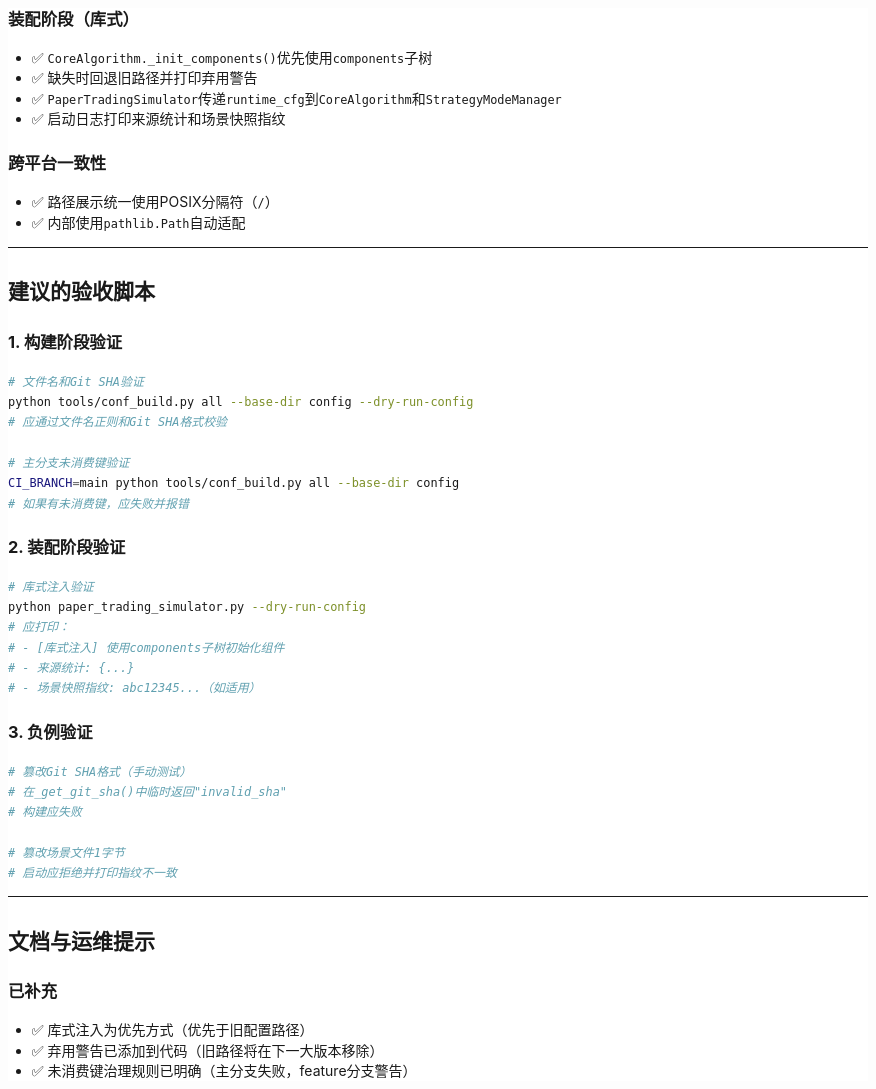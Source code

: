 ### 装配阶段（库式）
- ✅ `CoreAlgorithm._init_components()`优先使用`components`子树
- ✅ 缺失时回退旧路径并打印弃用警告
- ✅ `PaperTradingSimulator`传递`runtime_cfg`到`CoreAlgorithm`和`StrategyModeManager`
- ✅ 启动日志打印来源统计和场景快照指纹

### 跨平台一致性
- ✅ 路径展示统一使用POSIX分隔符（`/`）
- ✅ 内部使用`pathlib.Path`自动适配

---

## 建议的验收脚本

### 1. 构建阶段验证
```bash
# 文件名和Git SHA验证
python tools/conf_build.py all --base-dir config --dry-run-config
# 应通过文件名正则和Git SHA格式校验

# 主分支未消费键验证
CI_BRANCH=main python tools/conf_build.py all --base-dir config
# 如果有未消费键，应失败并报错
```

### 2. 装配阶段验证
```bash
# 库式注入验证
python paper_trading_simulator.py --dry-run-config
# 应打印：
# - [库式注入] 使用components子树初始化组件
# - 来源统计: {...}
# - 场景快照指纹: abc12345...（如适用）
```

### 3. 负例验证
```bash
# 篡改Git SHA格式（手动测试）
# 在_get_git_sha()中临时返回"invalid_sha"
# 构建应失败

# 篡改场景文件1字节
# 启动应拒绝并打印指纹不一致
```

---

## 文档与运维提示

### 已补充
- ✅ 库式注入为优先方式（优先于旧配置路径）
- ✅ 弃用警告已添加到代码（旧路径将在下一大版本移除）
- ✅ 未消费键治理规则已明确（主分支失败，feature分支警告）
